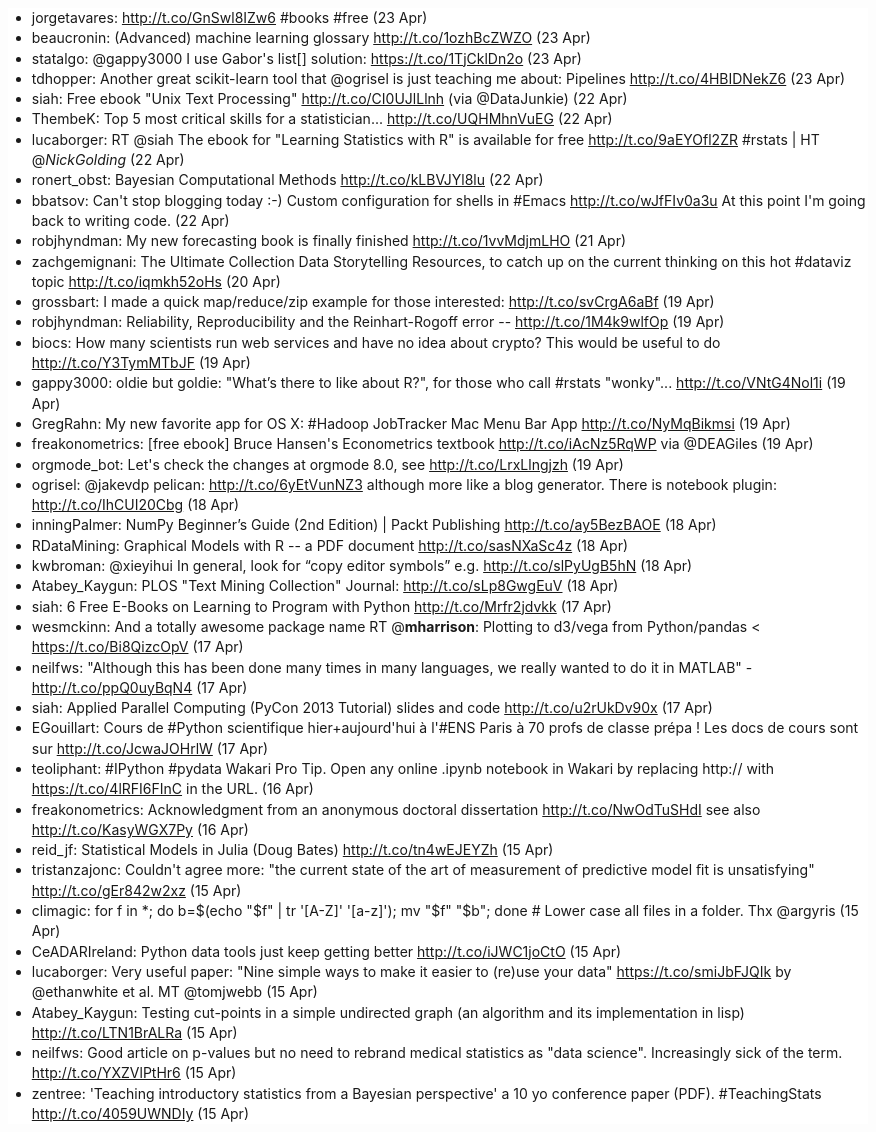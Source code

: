 * jorgetavares: <http://t.co/GnSwl8IZw6> #books #free (23 Apr)
* beaucronin: (Advanced) machine learning glossary <http://t.co/1ozhBcZWZO> (23 Apr)
* statalgo: @gappy3000 I use Gabor's list[] solution: <https://t.co/1TjCklDn2o> (23 Apr)
* tdhopper: Another great scikit-learn tool that @ogrisel is just teaching me about: Pipelines <http://t.co/4HBIDNekZ6> (23 Apr)
* siah: Free ebook "Unix Text Processing" <http://t.co/CI0UJlLlnh> (via @DataJunkie) (22 Apr)
* ThembeK: Top 5 most critical skills for a statistician... <http://t.co/UQHMhnVuEG> (22 Apr)
* lucaborger: RT ‏@siah The ebook for "Learning Statistics with R" is available for free <http://t.co/9aEYOfl2ZR>  #rstats | HT @_NickGolding_ (22 Apr)
* ronert_obst: Bayesian Computational Methods <http://t.co/kLBVJYl8lu> (22 Apr)
* bbatsov: Can't stop blogging today :-) Custom configuration for shells in #Emacs <http://t.co/wJfFIv0a3u> At this point I'm going back to writing code. (22 Apr)
* robjhyndman: My new forecasting book is finally finished <http://t.co/1vvMdjmLHO> (21 Apr)
* zachgemignani: The Ultimate Collection Data Storytelling Resources, to catch up on the current thinking on this hot #dataviz topic <http://t.co/iqmkh52oHs> (20 Apr)
* grossbart: I made a quick map/reduce/zip example for those interested: <http://t.co/svCrgA6aBf> (19 Apr)
* robjhyndman: Reliability, Reproducibility and the Reinhart-Rogoff error --  <http://t.co/1M4k9wlfOp> (19 Apr)
* biocs: How many scientists run web services and have no idea about crypto? This would be useful to do <http://t.co/Y3TymMTbJF> (19 Apr)
* gappy3000: oldie but goldie: "What’s there to like about R?", for those who call #rstats "wonky"... <http://t.co/VNtG4Nol1i> (19 Apr)
* GregRahn: My new favorite app for OS X: #Hadoop JobTracker Mac Menu Bar App <http://t.co/NyMqBikmsi> (19 Apr)
* freakonometrics: [free ebook] Bruce Hansen's Econometrics textbook <http://t.co/iAcNz5RqWP> via @DEAGiles (19 Apr)
* orgmode_bot: Let's check the changes at orgmode 8.0, see <http://t.co/LrxLlngjzh> (19 Apr)
* ogrisel: @jakevdp pelican: <http://t.co/6yEtVunNZ3> although more like a blog generator. There is notebook plugin: <http://t.co/IhCUI20Cbg> (18 Apr)
* inningPalmer: NumPy Beginner’s Guide (2nd Edition) | Packt Publishing <http://t.co/ay5BezBAOE> (18 Apr)
* RDataMining: Graphical Models with R -- a PDF document <http://t.co/sasNXaSc4z> (18 Apr)
* kwbroman: @xieyihui In general, look for “copy editor symbols” e.g. <http://t.co/slPyUgB5hN> (18 Apr)
* Atabey_Kaygun: PLOS "Text Mining Collection" Journal: <http://t.co/sLp8GwgEuV> (18 Apr)
* siah: 6 Free E-Books on Learning to Program with Python <http://t.co/Mrfr2jdvkk> (17 Apr)
* wesmckinn: And a totally awesome package name RT @__mharrison__: Plotting to d3/vega from Python/pandas < <https://t.co/Bi8QizcOpV> (17 Apr)
* neilfws: "Although this has been done many times in many languages, we really wanted to do it in MATLAB" - <http://t.co/ppQ0uyBqN4> (17 Apr)
* siah: Applied Parallel Computing (PyCon 2013 Tutorial) slides and code  <http://t.co/u2rUkDv90x> (17 Apr)
* EGouillart: Cours de #Python scientifique hier+aujourd'hui à l'#ENS Paris à 70 profs de classe prépa ! Les docs de cours sont sur <http://t.co/JcwaJOHrlW> (17 Apr)
* teoliphant: #IPython #pydata Wakari Pro Tip.  Open any online .ipynb notebook in Wakari by replacing http:// with <https://t.co/4lRFI6FInC> in the URL. (16 Apr)
* freakonometrics: Acknowledgment from an anonymous doctoral dissertation <http://t.co/NwOdTuSHdI> see also <http://t.co/KasyWGX7Py> (16 Apr)
* reid_jf: Statistical Models in Julia (Doug Bates) <http://t.co/tn4wEJEYZh> (15 Apr)
* tristanzajonc: Couldn't agree more: "the current state of the art of measurement of predictive model ﬁt is unsatisfying" <http://t.co/gEr842w2xz> (15 Apr)
* climagic: for f in *; do b=$(echo "$f" | tr '[A-Z]' '[a-z]'); mv "$f" "$b"; done # Lower case all files in a folder. Thx @argyris (15 Apr)
* CeADARIreland: Python data tools just keep getting better <http://t.co/iJWC1joCtO> (15 Apr)
* lucaborger: Very useful paper: "Nine simple ways to make it easier to (re)use your data" <https://t.co/smiJbFJQIk>  by @ethanwhite et al. MT @tomjwebb (15 Apr)
* Atabey_Kaygun: Testing cut-points in a simple undirected graph (an algorithm and its implementation in lisp) <http://t.co/LTN1BrALRa> (15 Apr)
* neilfws: Good article on p-values but no need to rebrand medical statistics as "data science". Increasingly sick of the term. <http://t.co/YXZVlPtHr6> (15 Apr)
* zentree: 'Teaching introductory statistics from a Bayesian perspective' a 10 yo conference paper (PDF). #TeachingStats <http://t.co/4059UWNDIy> (15 Apr)